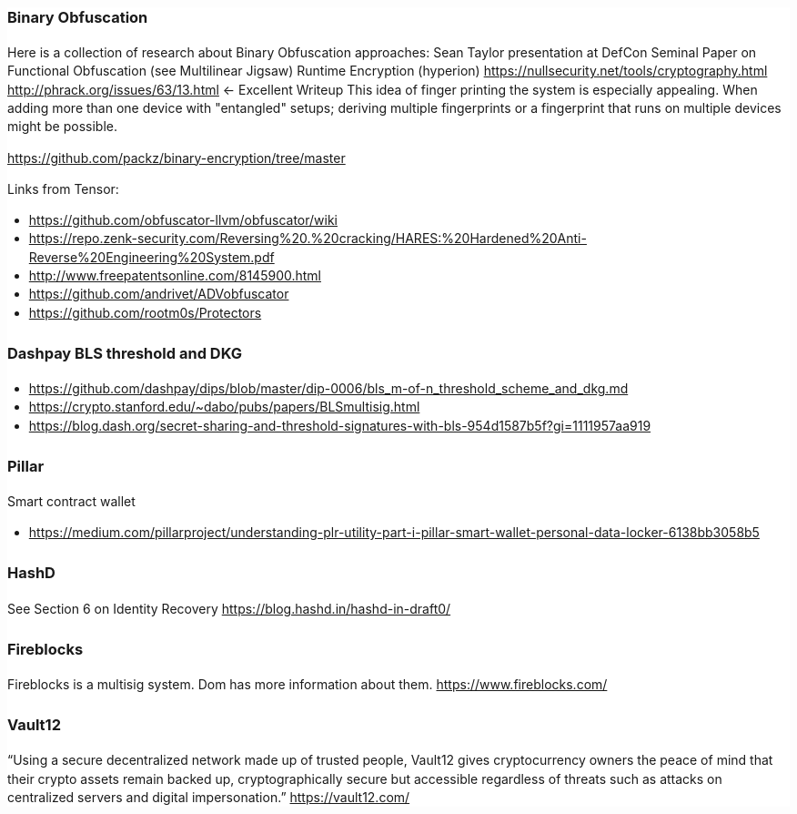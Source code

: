 ### Binary Obfuscation
Here is a collection of research about Binary Obfuscation approaches:
Sean Taylor presentation at DefCon
Seminal Paper on Functional Obfuscation (see Multilinear Jigsaw)
Runtime Encryption (hyperion)
https://nullsecurity.net/tools/cryptography.html
http://phrack.org/issues/63/13.html <- Excellent Writeup
This idea of finger printing the system is especially appealing. When adding more than one device with
"entangled" setups; deriving multiple fingerprints or a fingerprint that runs on multiple devices might be
possible.

https://github.com/packz/binary-encryption/tree/master

Links from Tensor:
- https://github.com/obfuscator-llvm/obfuscator/wiki
- https://repo.zenk-security.com/Reversing%20.%20cracking/HARES:%20Hardened%20Anti-Reverse%20Engineering%20System.pdf
- http://www.freepatentsonline.com/8145900.html
- https://github.com/andrivet/ADVobfuscator
- https://github.com/rootm0s/Protectors


### Dashpay BLS threshold and DKG
- https://github.com/dashpay/dips/blob/master/dip-0006/bls_m-of-n_threshold_scheme_and_dkg.md
- https://crypto.stanford.edu/~dabo/pubs/papers/BLSmultisig.html
- https://blog.dash.org/secret-sharing-and-threshold-signatures-with-bls-954d1587b5f?gi=1111957aa919

### Pillar
Smart contract wallet
- https://medium.com/pillarproject/understanding-plr-utility-part-i-pillar-smart-wallet-personal-data-locker-6138bb3058b5

### HashD
See Section 6 on Identity Recovery
https://blog.hashd.in/hashd-in-draft0/

### Fireblocks
Fireblocks is a multisig system. Dom has more information about them.
https://www.fireblocks.com/

### Vault12
“Using a secure decentralized network made up of trusted people, Vault12 gives cryptocurrency owners the peace
of mind that their crypto assets remain backed up, cryptographically secure but accessible regardless of
threats such as attacks on centralized servers and digital impersonation.”
https://vault12.com/
